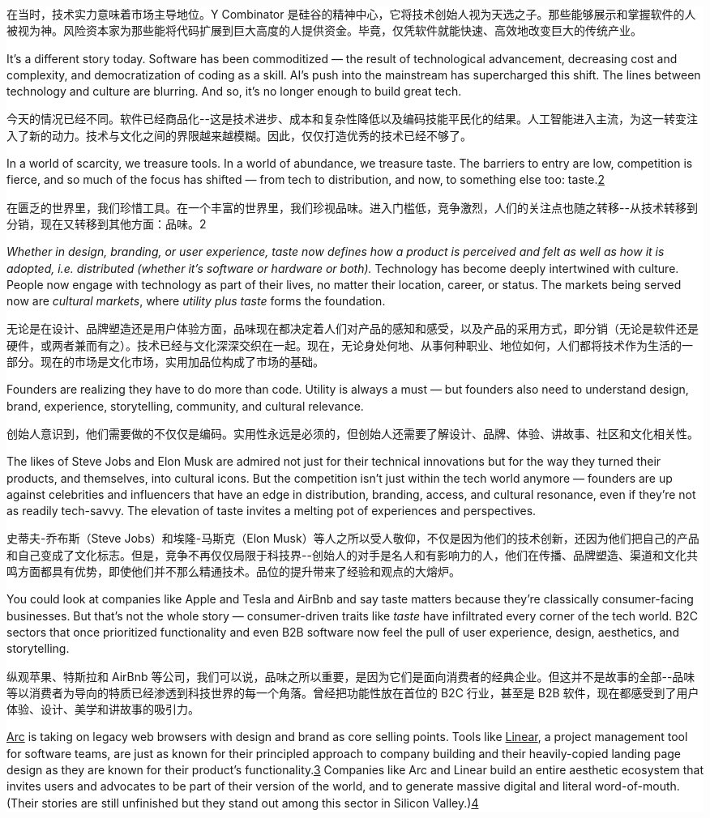 在当时，技术实力意味着市场主导地位。Y Combinator 是硅谷的精神中心，它将技术创始人视为天选之子。那些能够展示和掌握软件的人被视为神。风险资本家为那些能将代码扩展到巨大高度的人提供资金。毕竟，仅凭软件就能快速、高效地改变巨大的传统产业。

It’s a different story today. Software has been commoditized — the result of technological advancement, decreasing cost and complexity, and democratization of coding as a skill. AI’s push into the mainstream has supercharged this shift. The lines between technology and culture are blurring. And so, it’s no longer enough to build great tech.  

今天的情况已经不同。软件已经商品化--这是技术进步、成本和复杂性降低以及编码技能平民化的结果。人工智能进入主流，为这一转变注入了新的动力。技术与文化之间的界限越来越模糊。因此，仅仅打造优秀的技术已经不够了。

In a world of scarcity, we treasure tools. In a world of abundance, we treasure taste. The barriers to entry are low, competition is fierce, and so much of the focus has shifted — from tech to distribution, and now, to something else too: taste.[2](https://www.workingtheorys.com/p/taste-is-eating-silicon-valley#footnote-2-149057938)  

在匮乏的世界里，我们珍惜工具。在一个丰富的世界里，我们珍视品味。进入门槛低，竞争激烈，人们的关注点也随之转移--从技术转移到分销，现在又转移到其他方面：品味。2

_Whether in design, branding, or user experience, taste now defines how a product is perceived and felt as well as how it is adopted, i.e. distributed_ _(whether it’s software or hardware or both)._ Technology has become deeply intertwined with culture. People now engage with technology as part of their lives, no matter their location, career, or status. The markets being served now are _cultural markets_, where _utility plus taste_ forms the foundation.  

无论是在设计、品牌塑造还是用户体验方面，品味现在都决定着人们对产品的感知和感受，以及产品的采用方式，即分销（无论是软件还是硬件，或两者兼而有之）。技术已经与文化深深交织在一起。现在，无论身处何地、从事何种职业、地位如何，人们都将技术作为生活的一部分。现在的市场是文化市场，实用加品位构成了市场的基础。

Founders are realizing they have to do more than code. Utility is always a must — but founders also need to understand design, brand, experience, storytelling, community, and cultural relevance.  

创始人意识到，他们需要做的不仅仅是编码。实用性永远是必须的，但创始人还需要了解设计、品牌、体验、讲故事、社区和文化相关性。

The likes of Steve Jobs and Elon Musk are admired not just for their technical innovations but for the way they turned their products, and themselves, into cultural icons. But the competition isn’t just within the tech world anymore — founders are up against celebrities and influencers that have an edge in distribution, branding, access, and cultural resonance, even if they’re not as readily tech-savvy. The elevation of taste invites a melting pot of experiences and perspectives.  

史蒂夫-乔布斯（Steve Jobs）和埃隆-马斯克（Elon Musk）等人之所以受人敬仰，不仅是因为他们的技术创新，还因为他们把自己的产品和自己变成了文化标志。但是，竞争不再仅仅局限于科技界--创始人的对手是名人和有影响力的人，他们在传播、品牌塑造、渠道和文化共鸣方面都具有优势，即使他们并不那么精通技术。品位的提升带来了经验和观点的大熔炉。

You could look at companies like Apple and Tesla and AirBnb and say taste matters because they’re classically consumer-facing businesses. But that’s not the whole story — consumer-driven traits like _taste_ have infiltrated every corner of the tech world. B2C sectors that once prioritized functionality and even B2B software now feel the pull of user experience, design, aesthetics, and storytelling.  

纵观苹果、特斯拉和 AirBnb 等公司，我们可以说，品味之所以重要，是因为它们是面向消费者的经典企业。但这并不是故事的全部--品味等以消费者为导向的特质已经渗透到科技世界的每一个角落。曾经把功能性放在首位的 B2C 行业，甚至是 B2B 软件，现在都感受到了用户体验、设计、美学和讲故事的吸引力。

[Arc](https://arc.net/) is taking on legacy web browsers with design and brand as core selling points. Tools like [Linear](https://linear.app/homepage), a project management tool for software teams, are just as known for their principled approach to company building and their heavily-copied landing page design as they are known for their product’s functionality.[3](https://www.workingtheorys.com/p/taste-is-eating-silicon-valley#footnote-3-149057938) Companies like Arc and Linear build an entire aesthetic ecosystem that invites users and advocates to be part of their version of the world, and to generate massive digital and literal word-of-mouth. (Their stories are still unfinished but they stand out among this sector in Silicon Valley.)[4](https://www.workingtheorys.com/p/taste-is-eating-silicon-valley#footnote-4-149057938)  
